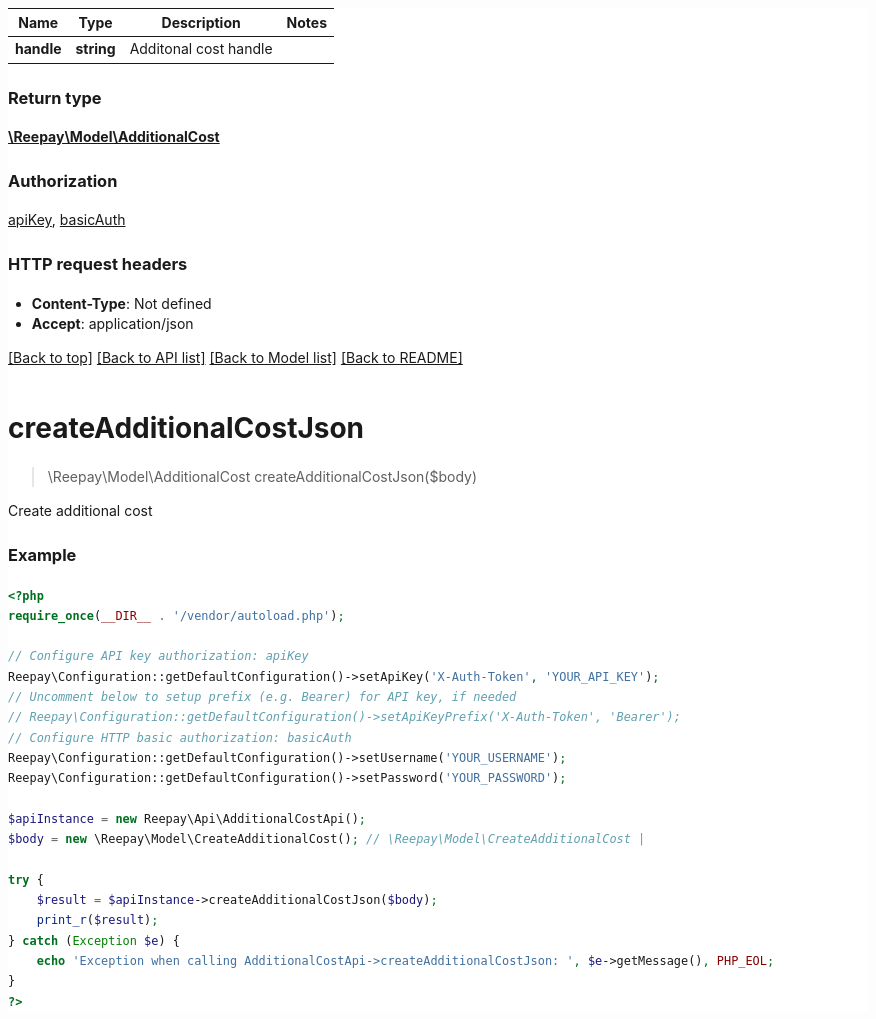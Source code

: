 Name | Type | Description  | Notes
------------- | ------------- | ------------- | -------------
 **handle** | **string**| Additonal cost handle |

### Return type

[**\Reepay\Model\AdditionalCost**](../Model/AdditionalCost.md)

### Authorization

[apiKey](../../README.md#apiKey), [basicAuth](../../README.md#basicAuth)

### HTTP request headers

 - **Content-Type**: Not defined
 - **Accept**: application/json

[[Back to top]](#) [[Back to API list]](../../README.md#documentation-for-api-endpoints) [[Back to Model list]](../../README.md#documentation-for-models) [[Back to README]](../../README.md)

# **createAdditionalCostJson**
> \Reepay\Model\AdditionalCost createAdditionalCostJson($body)

Create additional cost



### Example
```php
<?php
require_once(__DIR__ . '/vendor/autoload.php');

// Configure API key authorization: apiKey
Reepay\Configuration::getDefaultConfiguration()->setApiKey('X-Auth-Token', 'YOUR_API_KEY');
// Uncomment below to setup prefix (e.g. Bearer) for API key, if needed
// Reepay\Configuration::getDefaultConfiguration()->setApiKeyPrefix('X-Auth-Token', 'Bearer');
// Configure HTTP basic authorization: basicAuth
Reepay\Configuration::getDefaultConfiguration()->setUsername('YOUR_USERNAME');
Reepay\Configuration::getDefaultConfiguration()->setPassword('YOUR_PASSWORD');

$apiInstance = new Reepay\Api\AdditionalCostApi();
$body = new \Reepay\Model\CreateAdditionalCost(); // \Reepay\Model\CreateAdditionalCost |

try {
    $result = $apiInstance->createAdditionalCostJson($body);
    print_r($result);
} catch (Exception $e) {
    echo 'Exception when calling AdditionalCostApi->createAdditionalCostJson: ', $e->getMessage(), PHP_EOL;
}
?>
```
